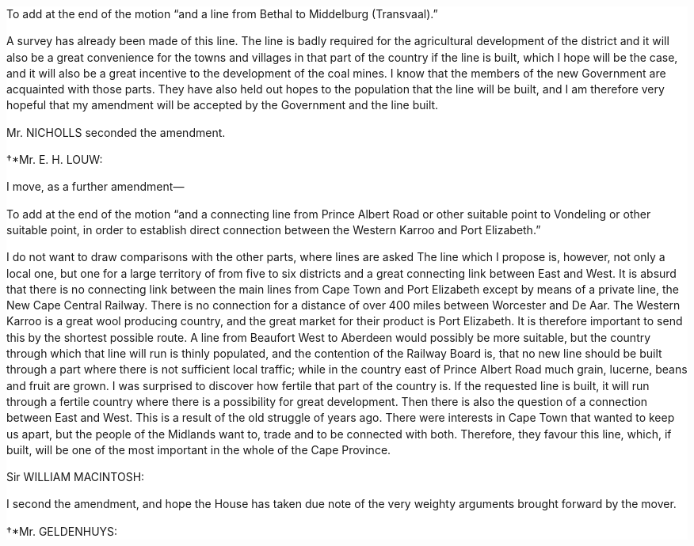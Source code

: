 <block name="quote">To add at the end of the motion &#x201C;and a line from Bethal to Middelburg (Transvaal).&#x201D;</block>

<p>A survey has already been made of this line. The line is badly required for the agricultural development of the district and it will also be a great convenience for the towns and villages in that part of the country if the line is built, which I hope will be the case, and it will also be a great incentive to the development of the coal mines. I know that the members of the new Government are acquainted with those parts. They have also held out hopes to the population that the line will be built, and I am <span class="col_49-50" refersTo="page_0066"/>therefore very hopeful that my amendment will be accepted by the Government and the line built.</p>

<p>Mr. NICHOLLS seconded the amendment.</p>

</speech>

<speech by="#louw">

<from>&#x2020;*Mr. <person refersTo="#hansard_za">E. H. LOUW</person>:</from>

<p>I move, as a further amendment&#x2014;</p>

<block name="quote">To add at the end of the motion &#x201C;and a connecting line from Prince Albert Road or other suitable point to Vondeling or other suitable point, in order to establish direct connection between the Western Karroo and Port Elizabeth.&#x201D;</block>

<p>I do not want to draw comparisons with the other parts, where lines are asked The line which I propose is, however, not only a local one, but one for a large territory of from five to six districts and a great connecting link between East and West. It is absurd that there is no connecting link between the main lines from Cape Town and Port Elizabeth except by means of a private line, the New Cape Central Railway. There is no connection for a distance of over 400 miles between Worcester and De Aar. The Western Karroo is a great wool producing country, and the great market for their product is Port Elizabeth. It is therefore important to send this by the shortest possible route. A line from Beaufort West to Aberdeen would possibly be more suitable, but the country through which that line will run is thinly populated, and the contention of the Railway Board is, that no new line should be built through a part where there is not sufficient local traffic; while in the country east of Prince Albert Road much grain, lucerne, beans and fruit are grown. I was surprised to discover how fertile that part of the country is. If the requested line is built, it will run through a fertile country where there is a possibility for great development. Then there is also the question of a connection between East and West. This is a result of the old struggle of years ago. There were interests in Cape Town that wanted to keep us apart, but the people of the Midlands want to, trade and to be connected with both. Therefore, they favour this line, which, if built, will be one of the most important in the whole of the Cape Province.</p>

</speech>

<speech by="#william_macintosh">

<from>Sir <person refersTo="#hansard_za">WILLIAM MACINTOSH</person>:</from>

<p>I second the amendment, and hope the House has taken due note of the very weighty arguments brought forward by the mover.</p>

</speech>

<speech by="#geldenhuys">

<from>&#x2020;*Mr. <person refersTo="#hansard_za">GELDENHUYS</person>:</from>
